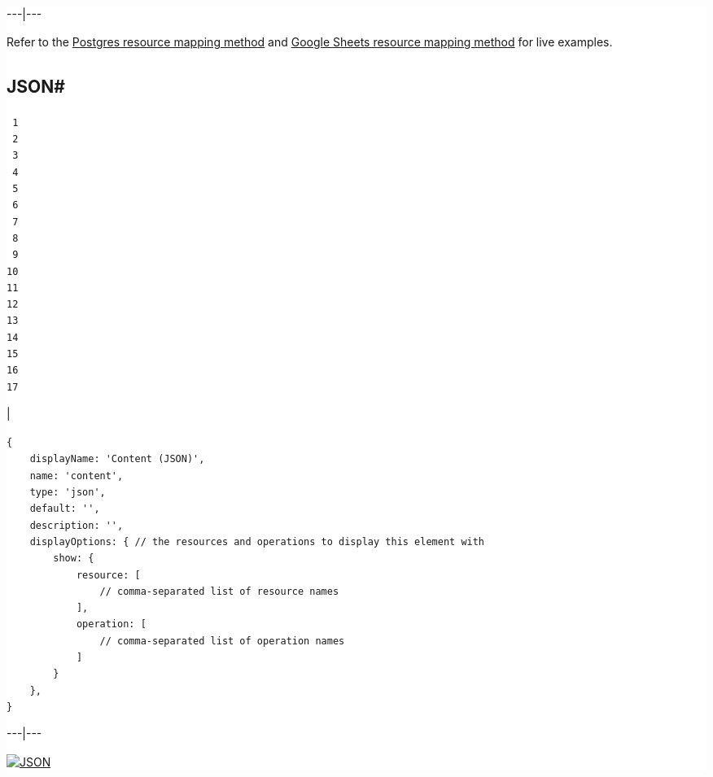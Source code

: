   
---|---  
  
Refer to the [Postgres resource mapping method](https://github.com/n8n-io/n8n/blob/master/packages/nodes-base/nodes/Postgres/v2/methods/resourceMapping.ts) and [Google Sheets resource mapping method](https://github.com/n8n-io/n8n/blob/master/packages/nodes-base/nodes/Google/Sheet/v2/methods/resourceMapping.ts) for live examples.

## JSON#
    
    
     1
     2
     3
     4
     5
     6
     7
     8
     9
    10
    11
    12
    13
    14
    15
    16
    17

| 
    
    
    {
    	displayName: 'Content (JSON)',
    	name: 'content',
    	type: 'json',
    	default: '',
    	description: '',
    	displayOptions: { // the resources and operations to display this element with
    		show: {
    			resource: [
    				// comma-separated list of resource names
    			],
    			operation: [
    				// comma-separated list of operation names
    			]
    		}
    	},
    }
      
  
---|---  
  
[![JSON](../../../../../_images/integrations/creating-nodes/json.png)](https://docs.n8n.io/_images/integrations/creating-nodes/json.png)
